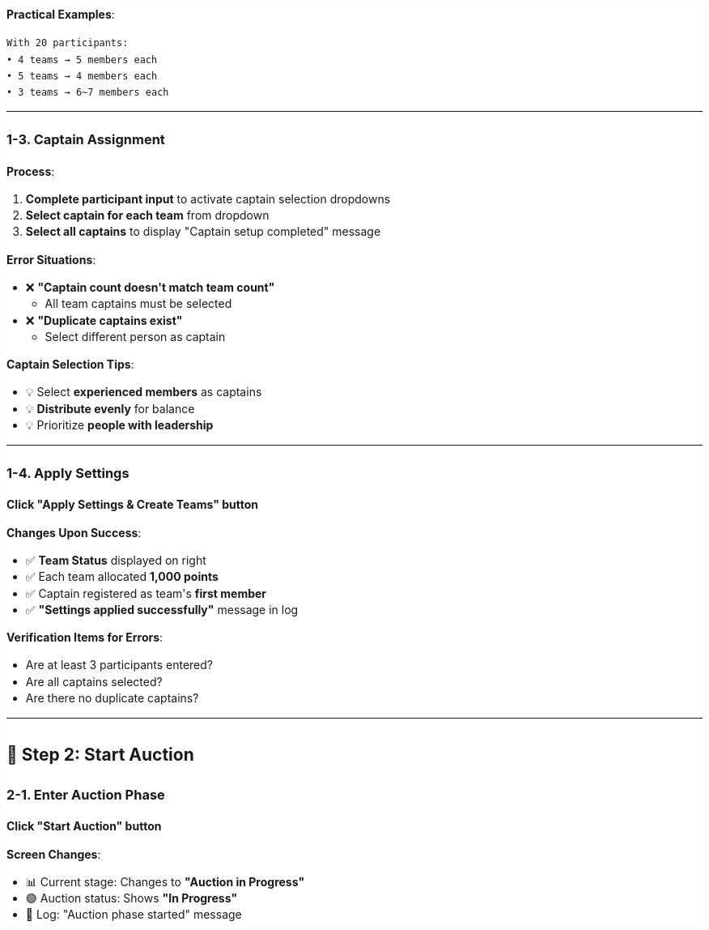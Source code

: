 **Practical Examples**:
```
With 20 participants:
• 4 teams → 5 members each
• 5 teams → 4 members each  
• 3 teams → 6~7 members each
```

***

### **1-3. Captain Assignment**

**Process**:
1. **Complete participant input** to activate captain selection dropdowns
2. **Select captain for each team** from dropdown
3. **Select all captains** to display "Captain setup completed" message

**Error Situations**:
- ❌ **"Captain count doesn't match team count"**
  - All team captains must be selected
- ❌ **"Duplicate captains exist"**
  - Select different person as captain

**Captain Selection Tips**:
- 💡 Select **experienced members** as captains
- 💡 **Distribute evenly** for balance
- 💡 Prioritize **people with leadership**

***

### **1-4. Apply Settings**

**Click "Apply Settings & Create Teams" button**

**Changes Upon Success**:
- ✅ **Team Status** displayed on right
- ✅ Each team allocated **1,000 points**
- ✅ Captain registered as team's **first member**
- ✅ **"Settings applied successfully"** message in log

**Verification Items for Errors**:
- Are at least 3 participants entered?
- Are all captains selected?
- Are there no duplicate captains?

***

## 🏁 **Step 2: Start Auction**

### **2-1. Enter Auction Phase**

**Click "Start Auction" button**

**Screen Changes**:
- 📊 Current stage: Changes to **"Auction in Progress"**
- 🟢 Auction status: Shows **"In Progress"**
- 📝 Log: "Auction phase started" message
